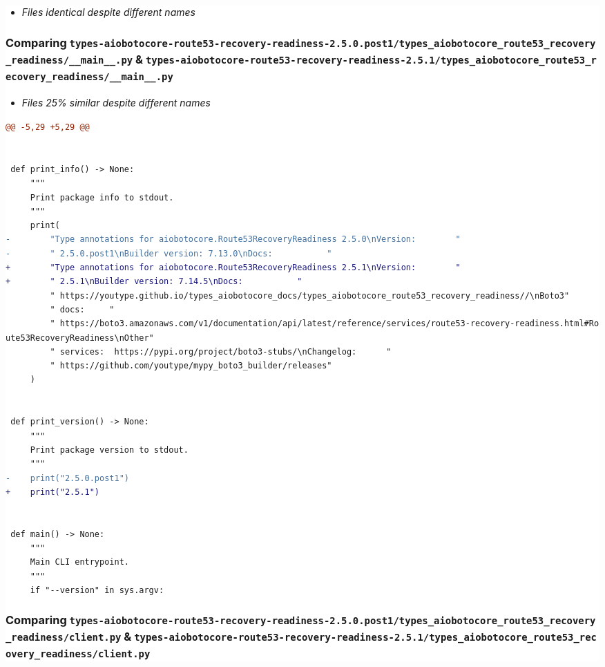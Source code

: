  * *Files identical despite different names*

### Comparing `types-aiobotocore-route53-recovery-readiness-2.5.0.post1/types_aiobotocore_route53_recovery_readiness/__main__.py` & `types-aiobotocore-route53-recovery-readiness-2.5.1/types_aiobotocore_route53_recovery_readiness/__main__.py`

 * *Files 25% similar despite different names*

```diff
@@ -5,29 +5,29 @@
 
 
 def print_info() -> None:
     """
     Print package info to stdout.
     """
     print(
-        "Type annotations for aiobotocore.Route53RecoveryReadiness 2.5.0\nVersion:        "
-        " 2.5.0.post1\nBuilder version: 7.13.0\nDocs:           "
+        "Type annotations for aiobotocore.Route53RecoveryReadiness 2.5.1\nVersion:        "
+        " 2.5.1\nBuilder version: 7.14.5\nDocs:           "
         " https://youtype.github.io/types_aiobotocore_docs/types_aiobotocore_route53_recovery_readiness//\nBoto3"
         " docs:     "
         " https://boto3.amazonaws.com/v1/documentation/api/latest/reference/services/route53-recovery-readiness.html#Route53RecoveryReadiness\nOther"
         " services:  https://pypi.org/project/boto3-stubs/\nChangelog:      "
         " https://github.com/youtype/mypy_boto3_builder/releases"
     )
 
 
 def print_version() -> None:
     """
     Print package version to stdout.
     """
-    print("2.5.0.post1")
+    print("2.5.1")
 
 
 def main() -> None:
     """
     Main CLI entrypoint.
     """
     if "--version" in sys.argv:
```

### Comparing `types-aiobotocore-route53-recovery-readiness-2.5.0.post1/types_aiobotocore_route53_recovery_readiness/client.py` & `types-aiobotocore-route53-recovery-readiness-2.5.1/types_aiobotocore_route53_recovery_readiness/client.py`

